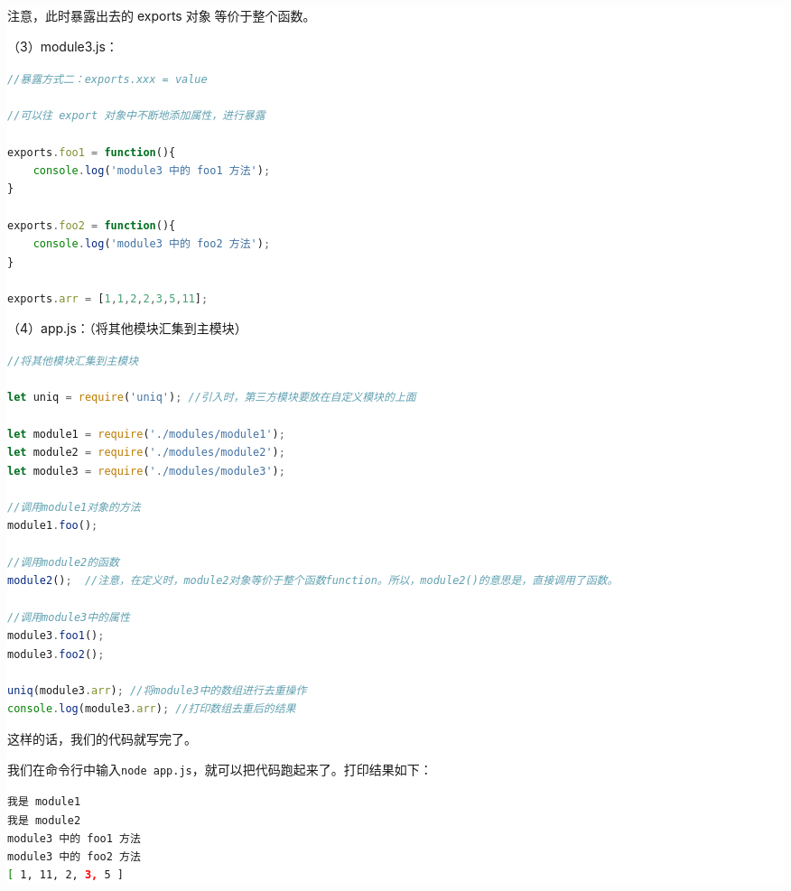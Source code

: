 注意，此时暴露出去的 exports 对象 等价于整个函数。

（3）module3.js：

```javascript
//暴露方式二：exports.xxx = value

//可以往 export 对象中不断地添加属性，进行暴露

exports.foo1 = function(){
    console.log('module3 中的 foo1 方法');
}

exports.foo2 = function(){
    console.log('module3 中的 foo2 方法');
}

exports.arr = [1,1,2,2,3,5,11];
```

（4）app.js：（将其他模块汇集到主模块）

```javascript
//将其他模块汇集到主模块

let uniq = require('uniq'); //引入时，第三方模块要放在自定义模块的上面

let module1 = require('./modules/module1');
let module2 = require('./modules/module2');
let module3 = require('./modules/module3');

//调用module1对象的方法
module1.foo();

//调用module2的函数
module2();  //注意，在定义时，module2对象等价于整个函数function。所以，module2()的意思是，直接调用了函数。

//调用module3中的属性
module3.foo1();
module3.foo2();

uniq(module3.arr); //将module3中的数组进行去重操作
console.log(module3.arr); //打印数组去重后的结果
```

这样的话，我们的代码就写完了。

我们在命令行中输入`node app.js`，就可以把代码跑起来了。打印结果如下：

```bash
我是 module1
我是 module2
module3 中的 foo1 方法
module3 中的 foo2 方法
[ 1, 11, 2, 3, 5 ]
```
